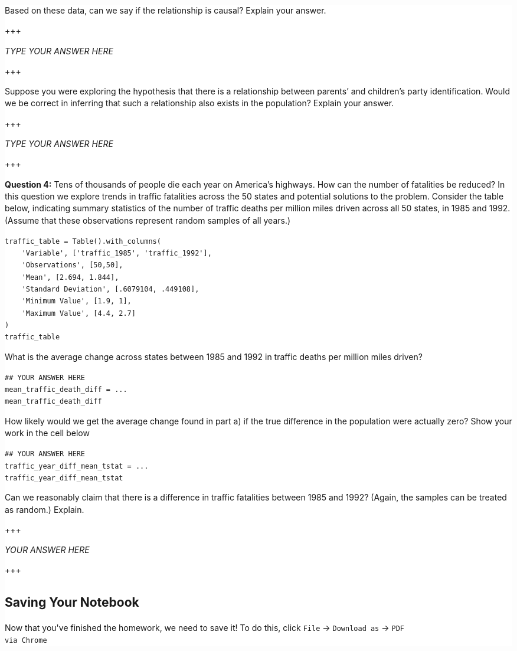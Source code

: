 Based on these data, can we say if the relationship is causal? Explain your answer.

+++

*TYPE YOUR ANSWER HERE*

+++

Suppose you were exploring the hypothesis that there is a relationship between
parents’ and children’s party identification. Would we be correct in inferring that such a
relationship also exists in the population? Explain your answer.

+++

*TYPE YOUR ANSWER HERE*

+++

**Question 4:** Tens of thousands of people die each year on America’s highways. How can the
number of fatalities be reduced? In this question we explore trends in traffic fatalities
across the 50 states and potential solutions to the problem. Consider the table below,
indicating summary statistics of the number of traffic deaths per million miles driven
across all 50 states, in 1985 and 1992. (Assume that these observations represent
random samples of all years.)

```{code-cell} ipython3
traffic_table = Table().with_columns(
    'Variable', ['traffic_1985', 'traffic_1992'],
    'Observations', [50,50],
    'Mean', [2.694, 1.844],
    'Standard Deviation', [.6079104, .449108],
    'Minimum Value', [1.9, 1],
    'Maximum Value', [4.4, 2.7]
)
traffic_table
```

What is the average change across states between 1985 and 1992 in
traffic deaths per million miles driven?

```{code-cell} ipython3
## YOUR ANSWER HERE
mean_traffic_death_diff = ... 
mean_traffic_death_diff
```

How likely would we get the average change found in part a) if the true
difference in the population were actually zero? Show your work in the cell below

```{code-cell} ipython3
## YOUR ANSWER HERE
traffic_year_diff_mean_tstat = ...
traffic_year_diff_mean_tstat
```

Can we reasonably claim that there is a difference in traffic fatalities
between 1985 and 1992? (Again, the samples can be treated as random.) Explain.

+++

*YOUR ANSWER HERE*

+++

## Saving Your Notebook
Now that you've finished the homework, we need to save it! To do this, click <code>File</code> $\rightarrow$ <code>Download as</code> $\rightarrow$ <code>PDF via Chrome</code>
